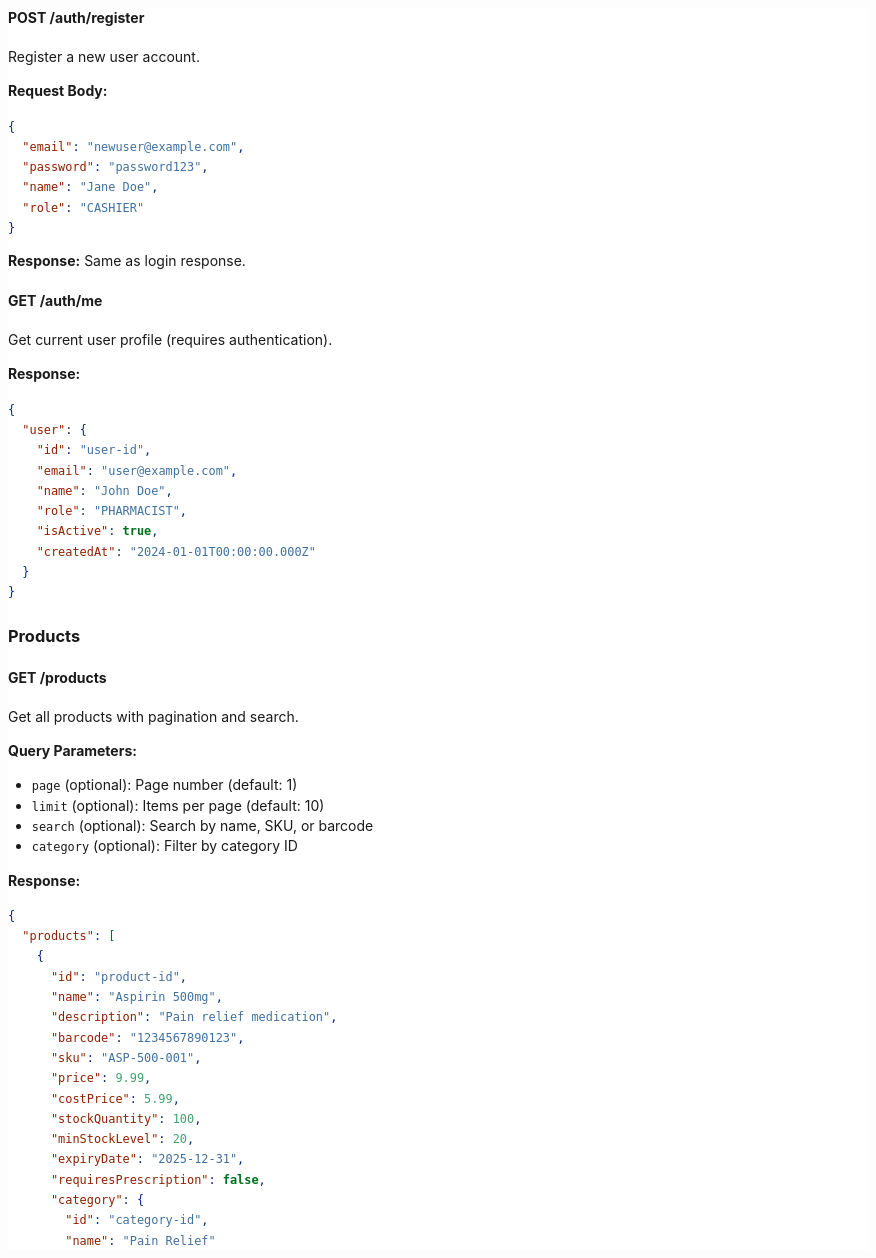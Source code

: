 #### POST /auth/register

Register a new user account.

**Request Body:**

```json
{
  "email": "newuser@example.com",
  "password": "password123",
  "name": "Jane Doe",
  "role": "CASHIER"
}
```

**Response:** Same as login response.

#### GET /auth/me

Get current user profile (requires authentication).

**Response:**

```json
{
  "user": {
    "id": "user-id",
    "email": "user@example.com",
    "name": "John Doe",
    "role": "PHARMACIST",
    "isActive": true,
    "createdAt": "2024-01-01T00:00:00.000Z"
  }
}
```

### Products

#### GET /products

Get all products with pagination and search.

**Query Parameters:**

- `page` (optional): Page number (default: 1)
- `limit` (optional): Items per page (default: 10)
- `search` (optional): Search by name, SKU, or barcode
- `category` (optional): Filter by category ID

**Response:**

```json
{
  "products": [
    {
      "id": "product-id",
      "name": "Aspirin 500mg",
      "description": "Pain relief medication",
      "barcode": "1234567890123",
      "sku": "ASP-500-001",
      "price": 9.99,
      "costPrice": 5.99,
      "stockQuantity": 100,
      "minStockLevel": 20,
      "expiryDate": "2025-12-31",
      "requiresPrescription": false,
      "category": {
        "id": "category-id",
        "name": "Pain Relief"
```